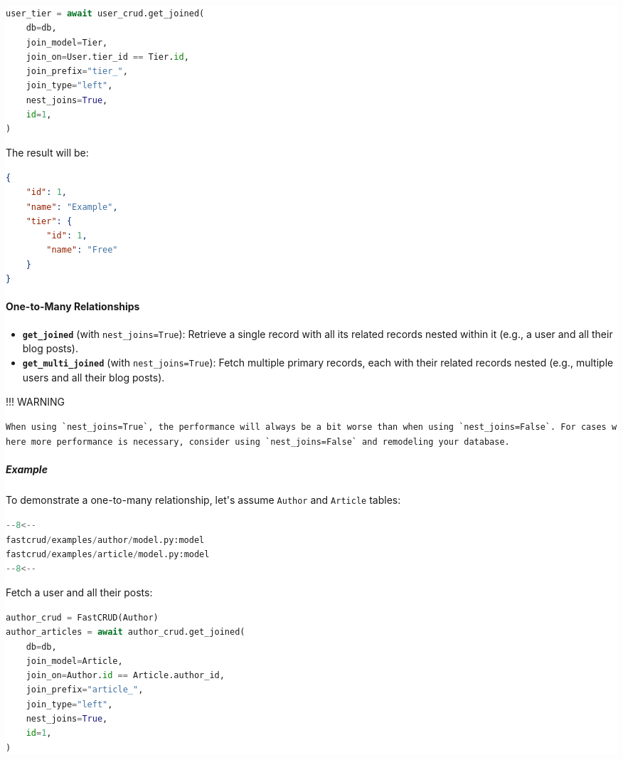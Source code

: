```python
user_tier = await user_crud.get_joined(
    db=db,
    join_model=Tier,
    join_on=User.tier_id == Tier.id,
    join_prefix="tier_",
    join_type="left",
    nest_joins=True,
    id=1,
)
```

The result will be:

```json
{
    "id": 1,
    "name": "Example",
    "tier": {
        "id": 1,
        "name": "Free"
    }
}
```

#### One-to-Many Relationships

- **`get_joined`** (with `nest_joins=True`): Retrieve a single record with all its related records nested within it (e.g., a user and all their blog posts).
- **`get_multi_joined`** (with `nest_joins=True`): Fetch multiple primary records, each with their related records nested (e.g., multiple users and all their blog posts).

!!! WARNING

    When using `nest_joins=True`, the performance will always be a bit worse than when using `nest_joins=False`. For cases where more performance is necessary, consider using `nest_joins=False` and remodeling your database.

##### Example

To demonstrate a one-to-many relationship, let's assume `Author` and `Article` tables:

```python
--8<--
fastcrud/examples/author/model.py:model
fastcrud/examples/article/model.py:model
--8<--
```

Fetch a user and all their posts:

```python
author_crud = FastCRUD(Author)
author_articles = await author_crud.get_joined(
    db=db,
    join_model=Article,
    join_on=Author.id == Article.author_id,
    join_prefix="article_",
    join_type="left",
    nest_joins=True,
    id=1,
)
```
